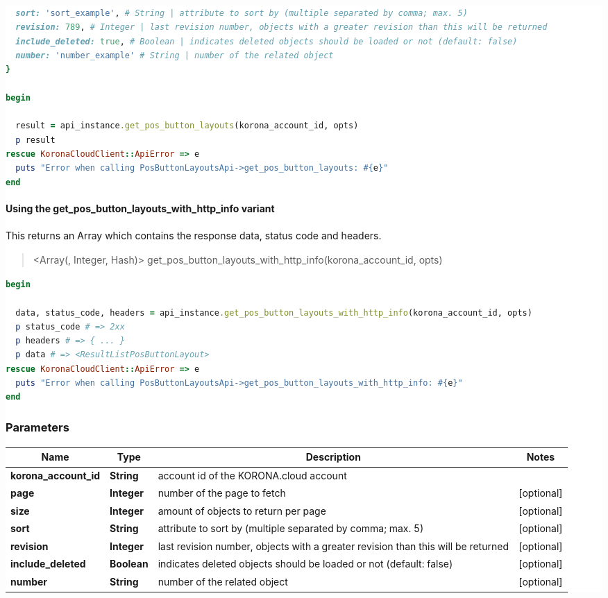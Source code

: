 ```ruby
  sort: 'sort_example', # String | attribute to sort by (multiple separated by comma; max. 5)
  revision: 789, # Integer | last revision number, objects with a greater revision than this will be returned
  include_deleted: true, # Boolean | indicates deleted objects should be loaded or not (default: false)
  number: 'number_example' # String | number of the related object
}

begin
  
  result = api_instance.get_pos_button_layouts(korona_account_id, opts)
  p result
rescue KoronaCloudClient::ApiError => e
  puts "Error when calling PosButtonLayoutsApi->get_pos_button_layouts: #{e}"
end
```

#### Using the get_pos_button_layouts_with_http_info variant

This returns an Array which contains the response data, status code and headers.

> <Array(<ResultListPosButtonLayout>, Integer, Hash)> get_pos_button_layouts_with_http_info(korona_account_id, opts)

```ruby
begin
  
  data, status_code, headers = api_instance.get_pos_button_layouts_with_http_info(korona_account_id, opts)
  p status_code # => 2xx
  p headers # => { ... }
  p data # => <ResultListPosButtonLayout>
rescue KoronaCloudClient::ApiError => e
  puts "Error when calling PosButtonLayoutsApi->get_pos_button_layouts_with_http_info: #{e}"
end
```

### Parameters

| Name | Type | Description | Notes |
| ---- | ---- | ----------- | ----- |
| **korona_account_id** | **String** | account id of the KORONA.cloud account |  |
| **page** | **Integer** | number of the page to fetch | [optional] |
| **size** | **Integer** | amount of objects to return per page | [optional] |
| **sort** | **String** | attribute to sort by (multiple separated by comma; max. 5) | [optional] |
| **revision** | **Integer** | last revision number, objects with a greater revision than this will be returned | [optional] |
| **include_deleted** | **Boolean** | indicates deleted objects should be loaded or not (default: false) | [optional] |
| **number** | **String** | number of the related object | [optional] |
